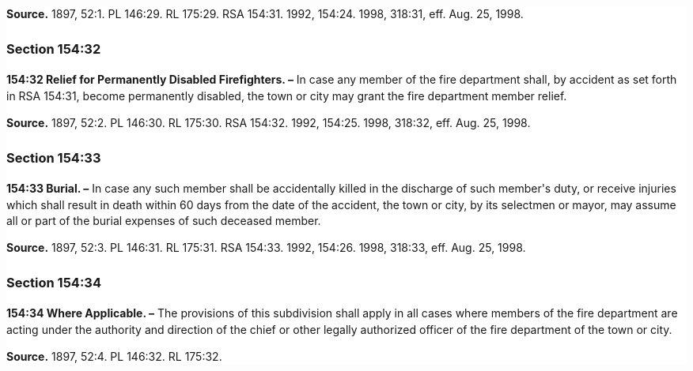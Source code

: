 **Source.** 1897, 52:1. PL 146:29. RL 175:29. RSA 154:31. 1992, 154:24.
1998, 318:31, eff. Aug. 25, 1998.

### Section 154:32

 **154:32 Relief for Permanently Disabled Firefighters. –** In case
any member of the fire department shall, by accident as set forth in RSA
154:31, become permanently disabled, the town or city may grant the fire
department member relief.

**Source.** 1897, 52:2. PL 146:30. RL 175:30. RSA 154:32. 1992, 154:25.
1998, 318:32, eff. Aug. 25, 1998.

### Section 154:33

 **154:33 Burial. –** In case any such member shall be accidentally
killed in the discharge of such member's duty, or receive injuries which
shall result in death within 60 days from the date of the accident, the
town or city, by its selectmen or mayor, may assume all or part of the
burial expenses of such deceased member.

**Source.** 1897, 52:3. PL 146:31. RL 175:31. RSA 154:33. 1992, 154:26.
1998, 318:33, eff. Aug. 25, 1998.

### Section 154:34

 **154:34 Where Applicable. –** The provisions of this subdivision
shall apply in all cases where members of the fire department are acting
under the authority and direction of the chief or other legally
authorized officer of the fire department of the town or city.

**Source.** 1897, 52:4. PL 146:32. RL 175:32.
